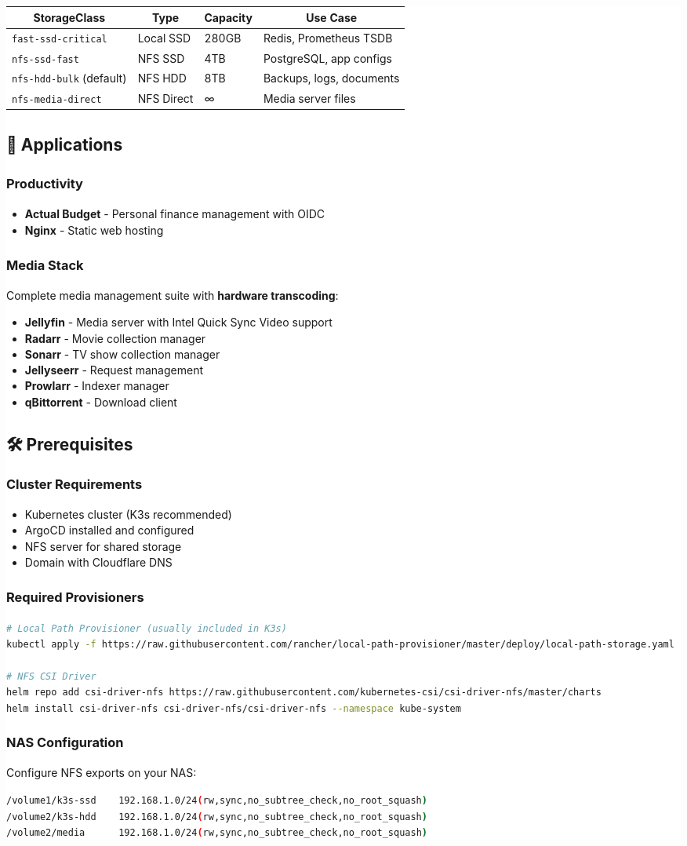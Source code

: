 | StorageClass | Type | Capacity | Use Case |
|--------------|------|----------|----------|
| `fast-ssd-critical` | Local SSD | 280GB | Redis, Prometheus TSDB |
| `nfs-ssd-fast` | NFS SSD | 4TB | PostgreSQL, app configs |
| `nfs-hdd-bulk` (default) | NFS HDD | 8TB | Backups, logs, documents |
| `nfs-media-direct` | NFS Direct | ∞ | Media server files |

## 🚀 Applications

### Productivity
- **Actual Budget** - Personal finance management with OIDC
- **Nginx** - Static web hosting

### Media Stack
Complete media management suite with **hardware transcoding**:
- **Jellyfin** - Media server with Intel Quick Sync Video support
- **Radarr** - Movie collection manager
- **Sonarr** - TV show collection manager
- **Jellyseerr** - Request management
- **Prowlarr** - Indexer manager
- **qBittorrent** - Download client

## 🛠️ Prerequisites

### Cluster Requirements
- Kubernetes cluster (K3s recommended)
- ArgoCD installed and configured
- NFS server for shared storage
- Domain with Cloudflare DNS

### Required Provisioners
```bash
# Local Path Provisioner (usually included in K3s)
kubectl apply -f https://raw.githubusercontent.com/rancher/local-path-provisioner/master/deploy/local-path-storage.yaml

# NFS CSI Driver
helm repo add csi-driver-nfs https://raw.githubusercontent.com/kubernetes-csi/csi-driver-nfs/master/charts
helm install csi-driver-nfs csi-driver-nfs/csi-driver-nfs --namespace kube-system
```

### NAS Configuration
Configure NFS exports on your NAS:
```bash
/volume1/k3s-ssd    192.168.1.0/24(rw,sync,no_subtree_check,no_root_squash)
/volume2/k3s-hdd    192.168.1.0/24(rw,sync,no_subtree_check,no_root_squash)
/volume2/media      192.168.1.0/24(rw,sync,no_subtree_check,no_root_squash)
```
